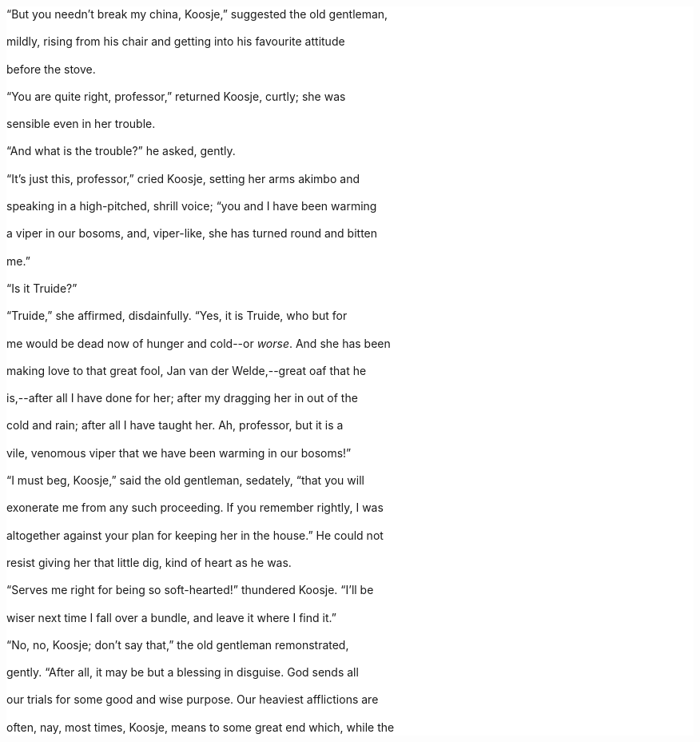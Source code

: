

“But you needn’t break my china, Koosje,” suggested the old gentleman,

mildly, rising from his chair and getting into his favourite attitude

before the stove.



“You are quite right, professor,” returned Koosje, curtly; she was

sensible even in her trouble.



“And what is the trouble?” he asked, gently.



“It’s just this, professor,” cried Koosje, setting her arms akimbo and

speaking in a high-pitched, shrill voice; “you and I have been warming

a viper in our bosoms, and, viper-like, she has turned round and bitten

me.”



“Is it Truide?”



“Truide,” she affirmed, disdainfully. “Yes, it is Truide, who but for

me would be dead now of hunger and cold--or _worse_. And she has been

making love to that great fool, Jan van der Welde,--great oaf that he

is,--after all I have done for her; after my dragging her in out of the

cold and rain; after all I have taught her. Ah, professor, but it is a

vile, venomous viper that we have been warming in our bosoms!”



“I must beg, Koosje,” said the old gentleman, sedately, “that you will

exonerate me from any such proceeding. If you remember rightly, I was

altogether against your plan for keeping her in the house.” He could not

resist giving her that little dig, kind of heart as he was.



“Serves me right for being so soft-hearted!” thundered Koosje. “I’ll be

wiser next time I fall over a bundle, and leave it where I find it.”



“No, no, Koosje; don’t say that,” the old gentleman remonstrated,

gently. “After all, it may be but a blessing in disguise. God sends all

our trials for some good and wise purpose. Our heaviest afflictions are

often, nay, most times, Koosje, means to some great end which, while the
